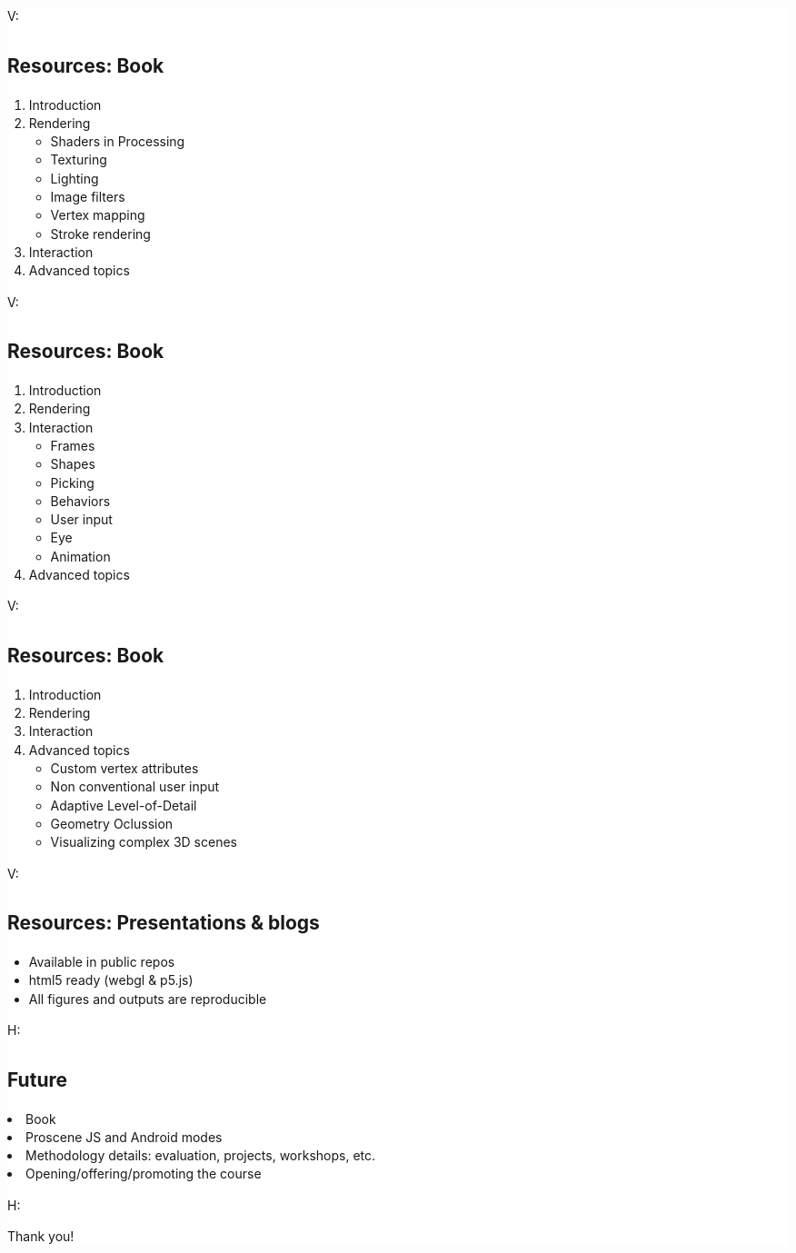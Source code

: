 V:

## Resources: Book

1. Introduction
2. Rendering
   * Shaders in Processing
   * Texturing
   * Lighting
   * Image filters
   * Vertex mapping
   * Stroke rendering
3. Interaction
4. Advanced topics
   
V:

## Resources: Book

1. Introduction
2. Rendering
3. Interaction
   * Frames
   * Shapes
   * Picking
   * Behaviors
   * User input
   * Eye
   * Animation
4. Advanced topics
   
V:

## Resources: Book

1. Introduction
2. Rendering
3. Interaction
4. Advanced topics
   * Custom vertex attributes
   * Non conventional user input
   * Adaptive Level-of-Detail
   * Geometry Oclussion
   * Visualizing complex 3D scenes
   
V:

## Resources: Presentations & blogs

* Available in public repos
* html5 ready (webgl & p5.js)
* All figures and outputs are reproducible

H:

## Future

<li class="fragment"> Book
<li class="fragment"> Proscene JS and Android modes
<li class="fragment"> Methodology details: evaluation, projects, workshops, etc.
<li class="fragment"> Opening/offering/promoting the course

H:

Thank you!

